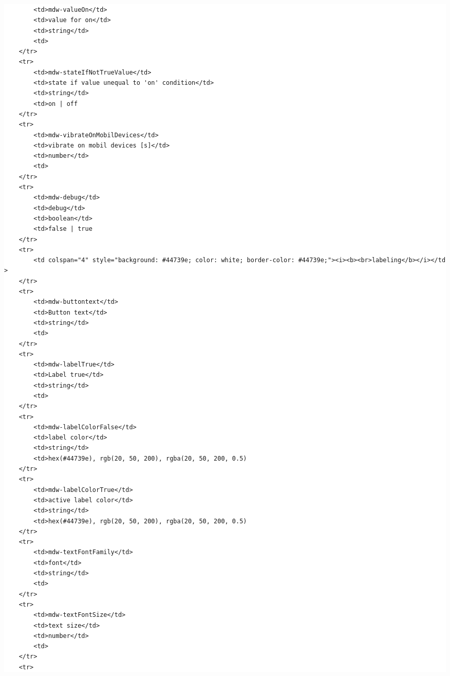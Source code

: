 			<td>mdw-valueOn</td>
			<td>value for on</td>
			<td>string</td>
			<td>
		</tr>
		<tr>
			<td>mdw-stateIfNotTrueValue</td>
			<td>state if value unequal to 'on' condition</td>
			<td>string</td>
			<td>on | off
		</tr>
		<tr>
			<td>mdw-vibrateOnMobilDevices</td>
			<td>vibrate on mobil devices [s]</td>
			<td>number</td>
			<td>
		</tr>
		<tr>
			<td>mdw-debug</td>
			<td>debug</td>
			<td>boolean</td>
			<td>false | true
		</tr>
		<tr>
			<td colspan="4" style="background: #44739e; color: white; border-color: #44739e;"><i><b><br>labeling</b></i></td>
		</tr>
		<tr>
			<td>mdw-buttontext</td>
			<td>Button text</td>
			<td>string</td>
			<td>
		</tr>
		<tr>
			<td>mdw-labelTrue</td>
			<td>Label true</td>
			<td>string</td>
			<td>
		</tr>
		<tr>
			<td>mdw-labelColorFalse</td>
			<td>label color</td>
			<td>string</td>
			<td>hex(#44739e), rgb(20, 50, 200), rgba(20, 50, 200, 0.5)
		</tr>
		<tr>
			<td>mdw-labelColorTrue</td>
			<td>active label color</td>
			<td>string</td>
			<td>hex(#44739e), rgb(20, 50, 200), rgba(20, 50, 200, 0.5)
		</tr>
		<tr>
			<td>mdw-textFontFamily</td>
			<td>font</td>
			<td>string</td>
			<td>
		</tr>
		<tr>
			<td>mdw-textFontSize</td>
			<td>text size</td>
			<td>number</td>
			<td>
		</tr>
		<tr>